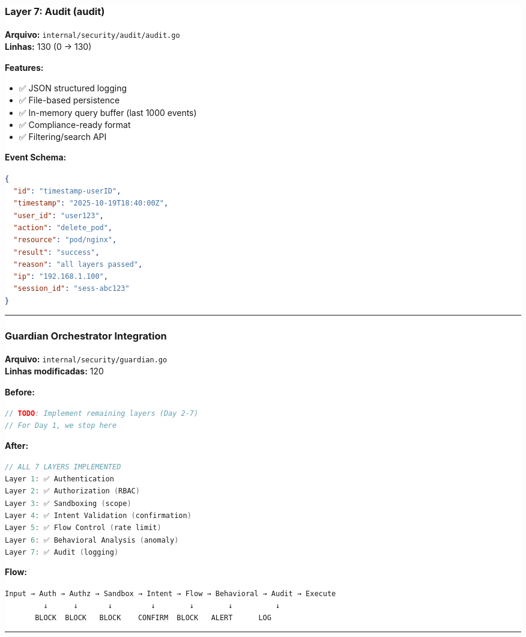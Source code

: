 
### Layer 7: Audit (audit)
**Arquivo:** `internal/security/audit/audit.go`  
**Linhas:** 130 (0 → 130)

**Features:**
- ✅ JSON structured logging
- ✅ File-based persistence
- ✅ In-memory query buffer (last 1000 events)
- ✅ Compliance-ready format
- ✅ Filtering/search API

**Event Schema:**
```json
{
  "id": "timestamp-userID",
  "timestamp": "2025-10-19T18:40:00Z",
  "user_id": "user123",
  "action": "delete_pod",
  "resource": "pod/nginx",
  "result": "success",
  "reason": "all layers passed",
  "ip": "192.168.1.100",
  "session_id": "sess-abc123"
}
```

---

### Guardian Orchestrator Integration
**Arquivo:** `internal/security/guardian.go`  
**Linhas modificadas:** 120

**Before:**
```go
// TODO: Implement remaining layers (Day 2-7)
// For Day 1, we stop here
```

**After:**
```go
// ALL 7 LAYERS IMPLEMENTED
Layer 1: ✅ Authentication
Layer 2: ✅ Authorization (RBAC)
Layer 3: ✅ Sandboxing (scope)
Layer 4: ✅ Intent Validation (confirmation)
Layer 5: ✅ Flow Control (rate limit)
Layer 6: ✅ Behavioral Analysis (anomaly)
Layer 7: ✅ Audit (logging)
```

**Flow:**
```
Input → Auth → Authz → Sandbox → Intent → Flow → Behavioral → Audit → Execute
         ↓      ↓       ↓         ↓        ↓        ↓          ↓
       BLOCK  BLOCK   BLOCK    CONFIRM  BLOCK   ALERT      LOG
```

---
